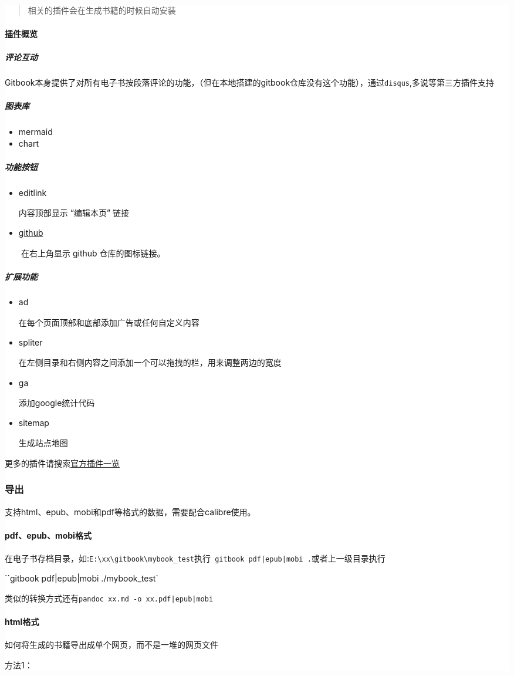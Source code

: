 > 相关的插件会在生成书籍的时候自动安装

#### [插件](https://plugins.gitbook.com/browse)概览

##### 评论互动

​	Gitbook本身提供了对所有电子书按段落评论的功能，（但在本地搭建的gitbook仓库没有这个功能），通过`disqus`,多说等第三方插件支持

##### 图表库

- mermaid
- chart

##### 功能按钮

- editlink

  内容顶部显示 “编辑本页” 链接

- [github](https://plugins.gitbook.com/plugin/github)

  在右上角显示 github 仓库的图标链接。

##### 扩展功能

- ad

  在每个页面顶部和底部添加广告或任何自定义内容

- spliter

  在左侧目录和右侧内容之间添加一个可以拖拽的栏，用来调整两边的宽度

- ga

  添加google统计代码

- sitemap

  生成站点地图

更多的插件请搜索[官方插件一览](https://plugins.gitbook.com/browse)

### 导出

支持html、epub、mobi和pdf等格式的数据，需要配合calibre使用。

#### pdf、epub、mobi格式

​	在电子书存档目录，如:`E:\xx\gitbook\mybook_test`执行` gitbook pdf|epub|mobi .`或者上一级目录执行

``gitbook pdf|epub|mobi ./mybook_test`

类似的转换方式还有`pandoc xx.md -o xx.pdf|epub|mobi`

#### html格式

如何将生成的书籍导出成单个网页，而不是一堆的网页文件

方法1：
